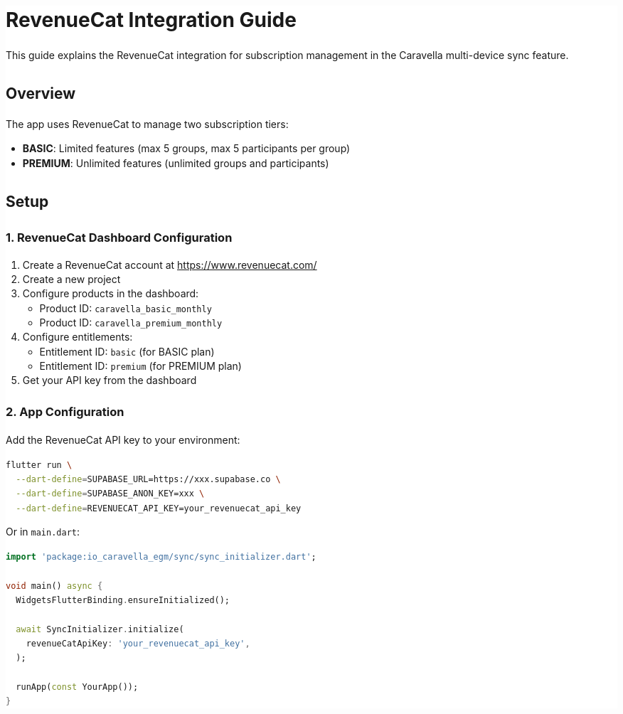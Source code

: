 # RevenueCat Integration Guide

This guide explains the RevenueCat integration for subscription management in the Caravella multi-device sync feature.

## Overview

The app uses RevenueCat to manage two subscription tiers:
- **BASIC**: Limited features (max 5 groups, max 5 participants per group)
- **PREMIUM**: Unlimited features (unlimited groups and participants)

## Setup

### 1. RevenueCat Dashboard Configuration

1. Create a RevenueCat account at https://www.revenuecat.com/
2. Create a new project
3. Configure products in the dashboard:
   - Product ID: `caravella_basic_monthly`
   - Product ID: `caravella_premium_monthly`
4. Configure entitlements:
   - Entitlement ID: `basic` (for BASIC plan)
   - Entitlement ID: `premium` (for PREMIUM plan)
5. Get your API key from the dashboard

### 2. App Configuration

Add the RevenueCat API key to your environment:

```bash
flutter run \
  --dart-define=SUPABASE_URL=https://xxx.supabase.co \
  --dart-define=SUPABASE_ANON_KEY=xxx \
  --dart-define=REVENUECAT_API_KEY=your_revenuecat_api_key
```

Or in `main.dart`:

```dart
import 'package:io_caravella_egm/sync/sync_initializer.dart';

void main() async {
  WidgetsFlutterBinding.ensureInitialized();
  
  await SyncInitializer.initialize(
    revenueCatApiKey: 'your_revenuecat_api_key',
  );
  
  runApp(const YourApp());
}
```
